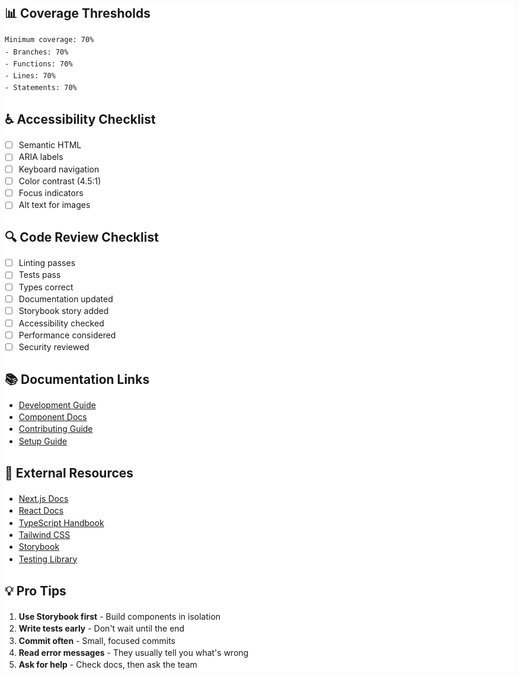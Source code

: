 ## 📊 Coverage Thresholds

```
Minimum coverage: 70%
- Branches: 70%
- Functions: 70%
- Lines: 70%
- Statements: 70%
```

## ♿ Accessibility Checklist

- [ ] Semantic HTML
- [ ] ARIA labels
- [ ] Keyboard navigation
- [ ] Color contrast (4.5:1)
- [ ] Focus indicators
- [ ] Alt text for images

## 🔍 Code Review Checklist

- [ ] Linting passes
- [ ] Tests pass
- [ ] Types correct
- [ ] Documentation updated
- [ ] Storybook story added
- [ ] Accessibility checked
- [ ] Performance considered
- [ ] Security reviewed

## 📚 Documentation Links

- [Development Guide](./docs/DEVELOPMENT.md)
- [Component Docs](./docs/COMPONENTS.md)
- [Contributing Guide](./docs/CONTRIBUTING.md)
- [Setup Guide](./SETUP.md)

## 🔗 External Resources

- [Next.js Docs](https://nextjs.org/docs)
- [React Docs](https://react.dev)
- [TypeScript Handbook](https://www.typescriptlang.org/docs/)
- [Tailwind CSS](https://tailwindcss.com/docs)
- [Storybook](https://storybook.js.org/docs)
- [Testing Library](https://testing-library.com/)

## 💡 Pro Tips

1. **Use Storybook first** - Build components in isolation
2. **Write tests early** - Don't wait until the end
3. **Commit often** - Small, focused commits
4. **Read error messages** - They usually tell you what's wrong
5. **Ask for help** - Check docs, then ask the team
